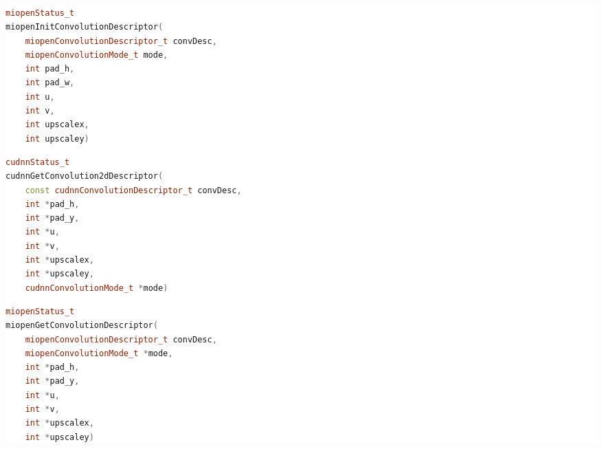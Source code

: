 <td style="border: 1px solid black;">

```c++
miopenStatus_t 
miopenInitConvolutionDescriptor(
    miopenConvolutionDescriptor_t convDesc, 
    miopenConvolutionMode_t mode, 
    int pad_h, 
    int pad_w,  
    int u, 
    int v, 
    int upscalex, 
    int upscaley)
```
</td>
</tr>
 <tr></tr>
<tr>
<td>
</td>
<td style="border: 1px solid black;">

```c++
cudnnStatus_t 
cudnnGetConvolution2dDescriptor(
    const cudnnConvolutionDescriptor_t convDesc, 
    int *pad_h, 
    int *pad_y, 
    int *u, 
    int *v, 
    int *upscalex, 
    int *upscaley, 
    cudnnConvolutionMode_t *mode)
```
</td>

<td style="border: 1px solid black;">

```c++
miopenStatus_t 
miopenGetConvolutionDescriptor(
    miopenConvolutionDescriptor_t convDesc, 
    miopenConvolutionMode_t *mode, 
    int *pad_h,
    int *pad_y, 
    int *u, 
    int *v, 
    int *upscalex, 
    int *upscaley)
```
</td>
</tr>
 <tr></tr>

<tr>
<td>
</td>
<td style="border: 1px solid black;">
